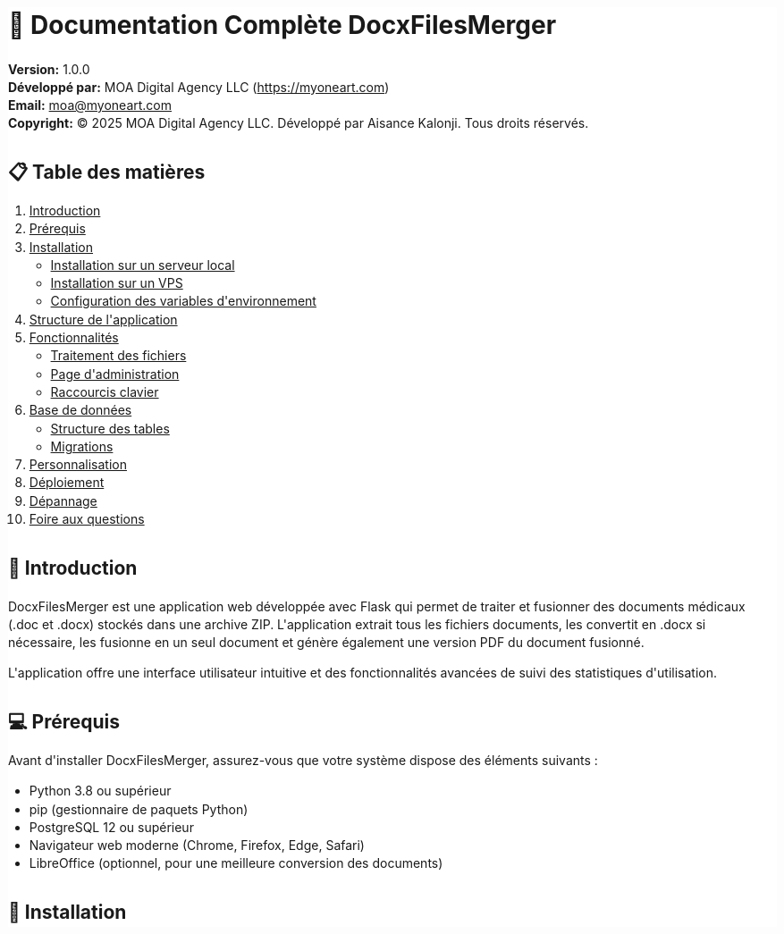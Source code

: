 # 📑 Documentation Complète DocxFilesMerger

**Version:** 1.0.0  
**Développé par:** MOA Digital Agency LLC (https://myoneart.com)  
**Email:** moa@myoneart.com  
**Copyright:** © 2025 MOA Digital Agency LLC. Développé par Aisance Kalonji. Tous droits réservés.

## 📋 Table des matières

1. [Introduction](#introduction)
2. [Prérequis](#prérequis)
3. [Installation](#installation)
   - [Installation sur un serveur local](#installation-sur-un-serveur-local)
   - [Installation sur un VPS](#installation-sur-un-vps)
   - [Configuration des variables d'environnement](#configuration-des-variables-denvironnement)
4. [Structure de l'application](#structure-de-lapplication)
5. [Fonctionnalités](#fonctionnalités)
   - [Traitement des fichiers](#traitement-des-fichiers)
   - [Page d'administration](#page-dadministration)
   - [Raccourcis clavier](#raccourcis-clavier)
6. [Base de données](#base-de-données)
   - [Structure des tables](#structure-des-tables)
   - [Migrations](#migrations)
7. [Personnalisation](#personnalisation)
8. [Déploiement](#déploiement)
9. [Dépannage](#dépannage)
10. [Foire aux questions](#foire-aux-questions)

## 📖 Introduction

DocxFilesMerger est une application web développée avec Flask qui permet de traiter et fusionner des documents médicaux (.doc et .docx) stockés dans une archive ZIP. L'application extrait tous les fichiers documents, les convertit en .docx si nécessaire, les fusionne en un seul document et génère également une version PDF du document fusionné.

L'application offre une interface utilisateur intuitive et des fonctionnalités avancées de suivi des statistiques d'utilisation.

## 💻 Prérequis

Avant d'installer DocxFilesMerger, assurez-vous que votre système dispose des éléments suivants :

- Python 3.8 ou supérieur
- pip (gestionnaire de paquets Python)
- PostgreSQL 12 ou supérieur
- Navigateur web moderne (Chrome, Firefox, Edge, Safari)
- LibreOffice (optionnel, pour une meilleure conversion des documents)

## 🔧 Installation
